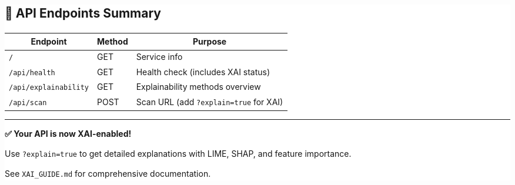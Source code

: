 ## 🎯 API Endpoints Summary

| Endpoint | Method | Purpose |
|----------|--------|---------|
| `/` | GET | Service info |
| `/api/health` | GET | Health check (includes XAI status) |
| `/api/explainability` | GET | Explainability methods overview |
| `/api/scan` | POST | Scan URL (add `?explain=true` for XAI) |

---

**✅ Your API is now XAI-enabled!**

Use `?explain=true` to get detailed explanations with LIME, SHAP, and feature importance.

See `XAI_GUIDE.md` for comprehensive documentation.
